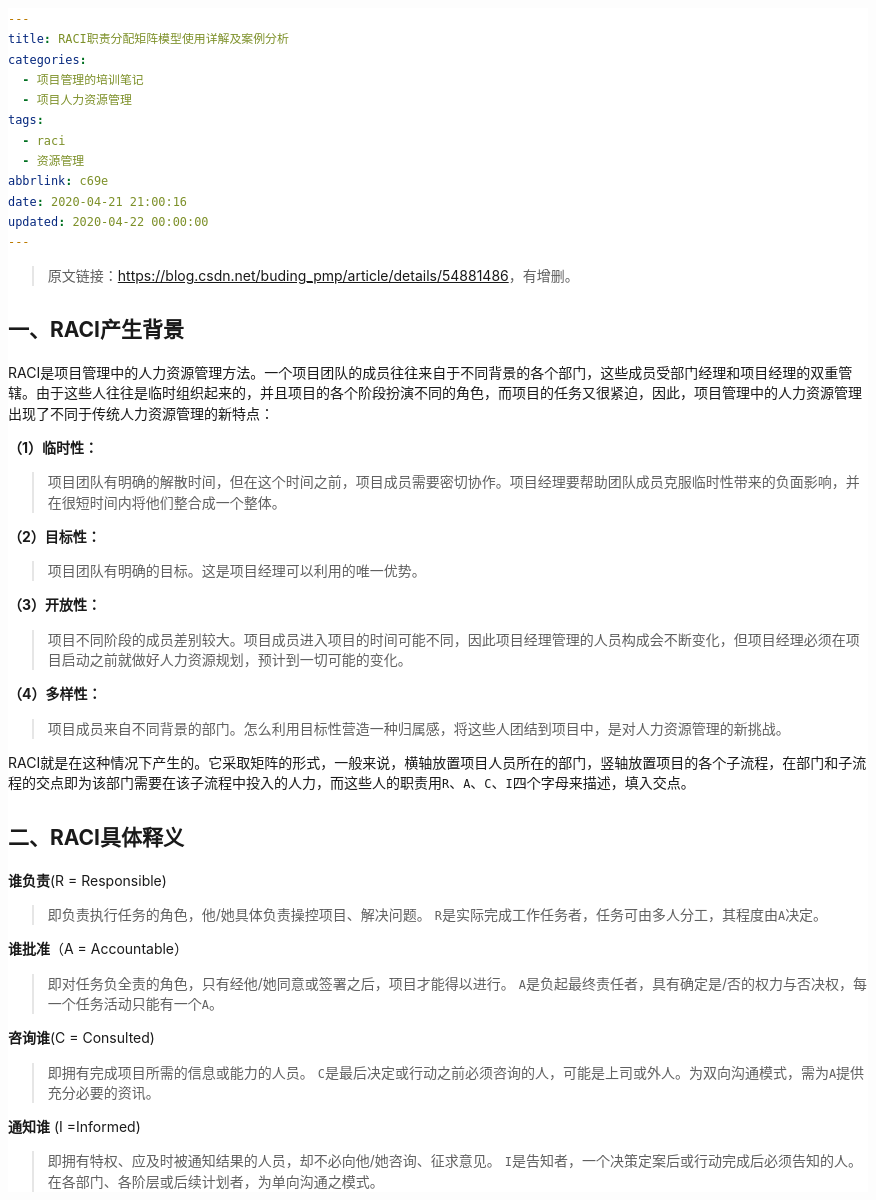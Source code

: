 ```yaml
---
title: RACI职责分配矩阵模型使用详解及案例分析
categories:
  - 项目管理的培训笔记
  - 项目人力资源管理
tags:
  - raci
  - 资源管理
abbrlink: c69e
date: 2020-04-21 21:00:16
updated: 2020-04-22 00:00:00
---
```


> 原文链接：<https://blog.csdn.net/buding_pmp/article/details/54881486>，有增删。

## 一、RACI产生背景

RACI是项目管理中的人力资源管理方法。一个项目团队的成员往往来自于不同背景的各个部门，这些成员受部门经理和项目经理的双重管辖。由于这些人往往是临时组织起来的，并且项目的各个阶段扮演不同的角色，而项目的任务又很紧迫，因此，项目管理中的人力资源管理出现了不同于传统人力资源管理的新特点：


**（1）临时性：**
 > 项目团队有明确的解散时间，但在这个时间之前，项目成员需要密切协作。项目经理要帮助团队成员克服临时性带来的负面影响，并在很短时间内将他们整合成一个整体。

**（2）目标性：**
 > 项目团队有明确的目标。这是项目经理可以利用的唯一优势。

**（3）开放性：**
 > 项目不同阶段的成员差别较大。项目成员进入项目的时间可能不同，因此项目经理管理的人员构成会不断变化，但项目经理必须在项目启动之前就做好人力资源规划，预计到一切可能的变化。

**（4）多样性：**
 > 项目成员来自不同背景的部门。怎么利用目标性营造一种归属感，将这些人团结到项目中，是对人力资源管理的新挑战。

RACI就是在这种情况下产生的。它采取矩阵的形式，一般来说，横轴放置项目人员所在的部门，竖轴放置项目的各个子流程，在部门和子流程的交点即为该部门需要在该子流程中投入的人力，而这些人的职责用`R`、`A`、`C`、`I`四个字母来描述，填入交点。

 

## 二、RACI具体释义

**谁负责**(R = Responsible)
 > 即负责执行任务的角色，他/她具体负责操控项目、解决问题。
 > `R`是实际完成工作任务者，任务可由多人分工，其程度由`A`决定。

**谁批准**（A = Accountable）
 >即对任务负全责的角色，只有经他/她同意或签署之后，项目才能得以进行。
 >`A`是负起最终责任者，具有确定是/否的权力与否决权，每一个任务活动只能有一个`A`。

**咨询谁**(C = Consulted)
 >即拥有完成项目所需的信息或能力的人员。
 >`C`是最后决定或行动之前必须咨询的人，可能是上司或外人。为双向沟通模式，需为`A`提供充分必要的资讯。

**通知谁** (I =Informed)
 >即拥有特权、应及时被通知结果的人员，却不必向他/她咨询、征求意见。
 >`I`是告知者，一个决策定案后或行动完成后必须告知的人。在各部门、各阶层或后续计划者，为单向沟通之模式。
